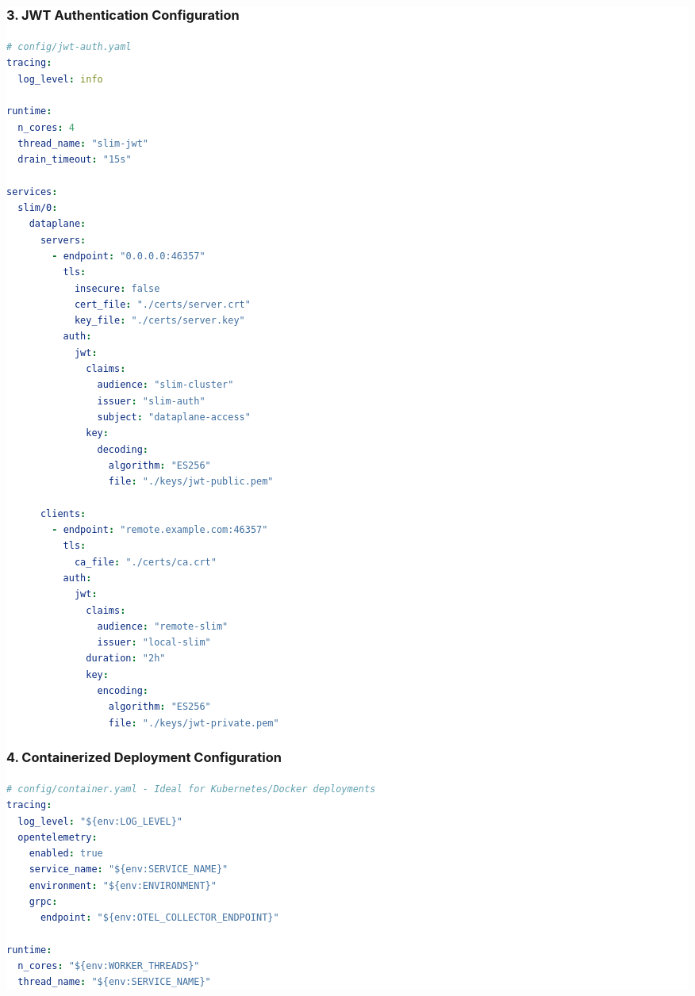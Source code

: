 ### 3. JWT Authentication Configuration

```yaml
# config/jwt-auth.yaml
tracing:
  log_level: info

runtime:
  n_cores: 4
  thread_name: "slim-jwt"
  drain_timeout: "15s"

services:
  slim/0:
    dataplane:
      servers:
        - endpoint: "0.0.0.0:46357"
          tls:
            insecure: false
            cert_file: "./certs/server.crt"
            key_file: "./certs/server.key"
          auth:
            jwt:
              claims:
                audience: "slim-cluster"
                issuer: "slim-auth"
                subject: "dataplane-access"
              key:
                decoding:
                  algorithm: "ES256"
                  file: "./keys/jwt-public.pem"

      clients:
        - endpoint: "remote.example.com:46357"
          tls:
            ca_file: "./certs/ca.crt"
          auth:
            jwt:
              claims:
                audience: "remote-slim"
                issuer: "local-slim"
              duration: "2h"
              key:
                encoding:
                  algorithm: "ES256"
                  file: "./keys/jwt-private.pem"
```

### 4. Containerized Deployment Configuration

```yaml
# config/container.yaml - Ideal for Kubernetes/Docker deployments
tracing:
  log_level: "${env:LOG_LEVEL}"
  opentelemetry:
    enabled: true
    service_name: "${env:SERVICE_NAME}"
    environment: "${env:ENVIRONMENT}"
    grpc:
      endpoint: "${env:OTEL_COLLECTOR_ENDPOINT}"

runtime:
  n_cores: "${env:WORKER_THREADS}"
  thread_name: "${env:SERVICE_NAME}"
```